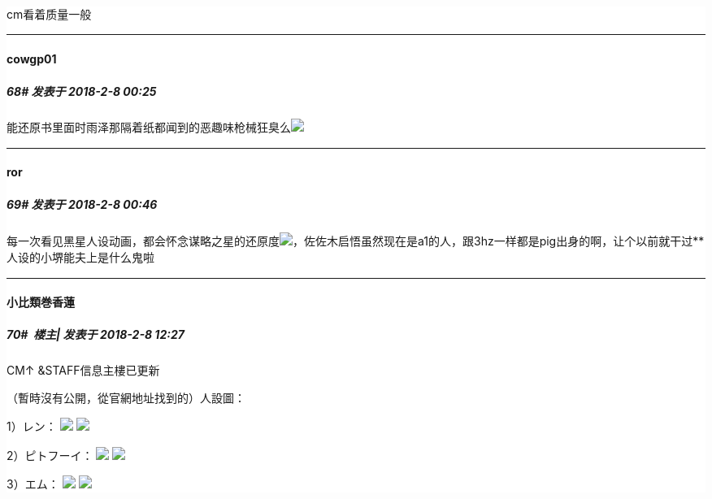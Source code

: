 cm看着质量一般







-----

####  cowgp01  
##### 68#       发表于 2018-2-8 00:25




能还原书里面时雨泽那隔着纸都闻到的恶趣味枪械狂臭么<img src="https://static.saraba1st.com/image/smiley/face2017/037.png" referrerpolicy="no-referrer">







-----

####  ror  
##### 69#       发表于 2018-2-8 00:46




每一次看见黑星人设动画，都会怀念谋略之星的还原度<img src="https://static.saraba1st.com/image/smiley/face2017/035.png" referrerpolicy="no-referrer">，佐佐木启悟虽然现在是a1的人，跟3hz一样都是pig出身的啊，让个以前就干过**人设的小堺能夫上是什么鬼啦







-----

####  小比類巻香蓮  
##### 70#         楼主| 发表于 2018-2-8 12:27





CM↑ &amp;STAFF信息主樓已更新

（暫時沒有公開，從官網地址找到的）人設圖：

1）レン：
<img src="http://gungale-online.net/assets/images/character/img_body_llenn_pc.png" referrerpolicy="no-referrer">
<img src="http://gungale-online.net/assets/images/character/img_face_llenn.png" referrerpolicy="no-referrer">

2）ピトフーイ：
<img src="http://gungale-online.net/assets/images/character/img_body_pitohui_pc.png" referrerpolicy="no-referrer">
<img src="http://gungale-online.net/assets/images/character/img_face_pitohui.png" referrerpolicy="no-referrer">

3）エム：
<img src="http://gungale-online.net/assets/images/character/img_body_m_pc.png" referrerpolicy="no-referrer">
<img src="http://gungale-online.net/assets/images/character/img_face_m.png" referrerpolicy="no-referrer">
